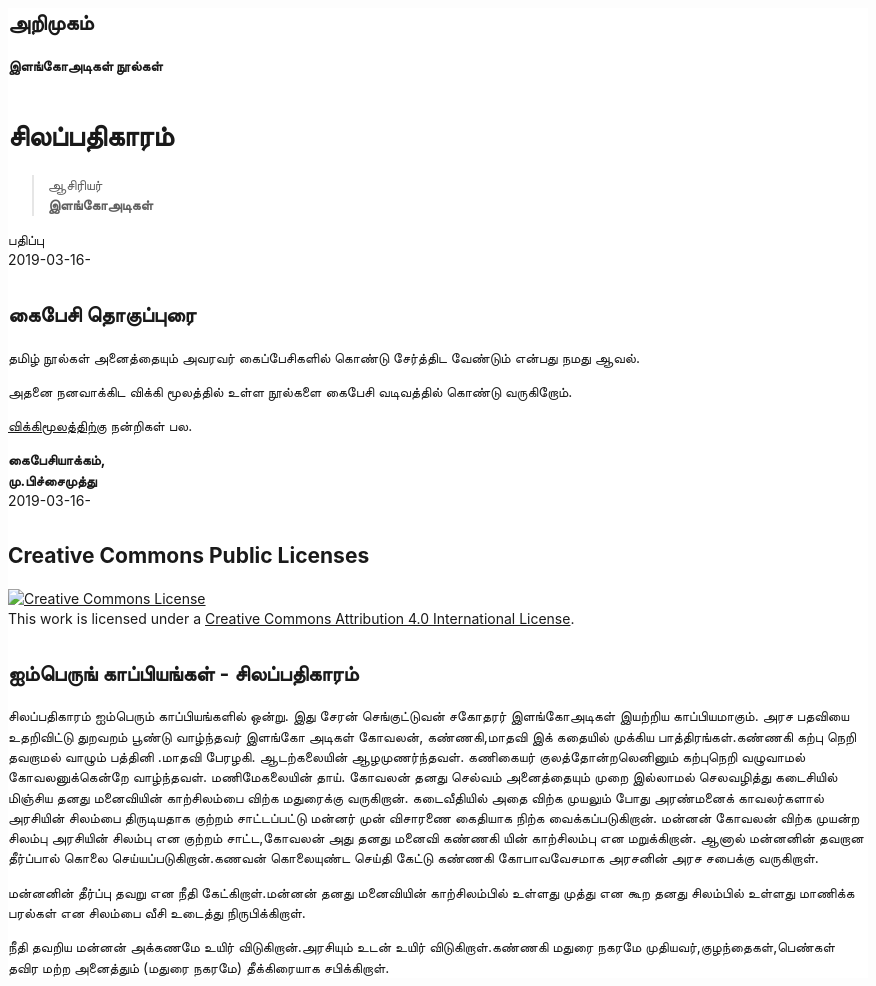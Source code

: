 ## அறிமுகம்    
    
**இளங்கோஅடிகள் நூல்கள்**    
    
# சிலப்பதிகாரம்    
    
>ஆசிரியர்    
**இளங்கோஅடிகள்**    
     

	 
பதிப்பு    
2019-03-16-      
    
## கைபேசி தொகுப்புரை    

தமிழ் நூல்கள் அனைத்தையும் அவரவர் கைப்பேசிகளில் கொண்டு சேர்த்திட வேண்டும் என்பது நமது ஆவல். 

அதனை நனவாக்கிட விக்கி மூலத்தில் உள்ள நூல்களை கைபேசி வடிவத்தில் கொண்டு வருகிறோம்.

[விக்கிமூலத்திற்கு](https://ta.wikisource.org) நன்றிகள் பல.
    
**கைபேசியாக்கம்,    
மு.பிச்சைமுத்து**    
2019-03-16-  
  
## Creative Commons Public Licenses  
  
<a rel="license" href="http://creativecommons.org/licenses/by/4.0/"><img alt="Creative Commons License" style="border-width:0" src="https://i.creativecommons.org/l/by/4.0/88x31.png" /></a><br />This work is licensed under a <a rel="license" href="http://creativecommons.org/licenses/by/4.0/">Creative Commons Attribution 4.0 International License</a>.  
  

## ஐம்பெருங் காப்பியங்கள் - சிலப்பதிகாரம்

  
சிலப்பதிகாரம் ஐம்பெரும் காப்பியங்களில் ஒன்று. இது சேரன் செங்குட்டுவன் சகோதரர்
இளங்கோஅடிகள் இயற்றிய காப்பியமாகும். அரச பதவியை உதறிவிட்டு துறவறம் பூண்டு
வாழ்ந்தவர் இளங்கோ அடிகள் கோவலன், கண்ணகி,மாதவி இக் கதையில் முக்கிய
பாத்திரங்கள்.கண்ணகி கற்பு நெறி தவறாமல் வாழும் பத்தினி .மாதவி பேரழகி.
ஆடற்கலையின் ஆழமுணர்ந்தவள். கணிகையர் குலத்தோன்றலெனினும் கற்புநெறி வழுவாமல்
கோவலனுக்கென்றே வாழ்ந்தவள். மணிமேகலையின் தாய். கோவலன் தனது செல்வம் அனைத்தையும்
முறை இல்லாமல் செலவழித்து கடைசியில் மிஞ்சிய தனது மனைவியின் காற்சிலம்பை விற்க
மதுரைக்கு வருகிறான். கடைவீதியில் அதை விற்க முயலும் போது அரண்மனைக் காவலர்களால்
அரசியின் சிலம்பை திருடியதாக குற்றம் சாட்டப்பட்டு மன்னர் முன் விசாரணை கைதியாக
நிற்க வைக்கப்படுகிறான். மன்னன் கோவலன் விற்க முயன்ற சிலம்பு அரசியின் சிலம்பு என
குற்றம் சாட்ட,கோவலன் அது தனது மனைவி கண்ணகி யின் காற்சிலம்பு என மறுக்கிறான்.
ஆனால் மன்னனின் தவறான தீர்ப்பால் கொலை செய்யப்படுகிறான்.கணவன் கொலையுண்ட செய்தி
கேட்டு கண்ணகி கோபாவவேசமாக அரசனின் அரச சபைக்கு வருகிறாள்.  
  
மன்னனின் தீர்ப்பு தவறு என நீதி கேட்கிறாள்.மன்னன் தனது மனைவியின் காற்சிலம்பில்
உள்ளது முத்து என கூற தனது சிலம்பில் உள்ளது மாணிக்க பரல்கள் என சிலம்பை வீசி
உடைத்து நிருபிக்கிறாள்.  
  
நீதி தவறிய மன்னன் அக்கணமே உயிர் விடுகிறான்.அரசியும் உடன் உயிர்
விடுகிறாள்.கண்ணகி மதுரை நகரமே முதியவர்,குழந்தைகள்,பெண்கள் தவிர மற்ற அனைத்தும்
(மதுரை நகரமே) தீக்கிரையாக சபிக்கிறாள்.  
  